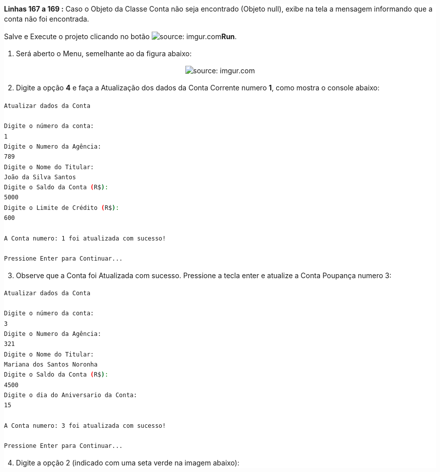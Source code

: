 **Linhas 167 a 169 :** Caso o Objeto da Classe Conta não seja encontrado (Objeto null), exibe na tela a mensagem informando que a conta não foi encontrada.

Salve e Execute o projeto clicando no botão <img src="https://i.imgur.com/t28CIT4.png" title="source: imgur.com" width="4%"/>**Run**. 

1. Será aberto o Menu, semelhante ao da figura abaixo:

<div align="center"><img src="https://i.imgur.com/E65jsrI.png" title="source: imgur.com" /></div>

2. Digite a opção **4** e faça a Atualização dos dados da Conta Corrente numero **1**, como mostra o console abaixo:

```bash
Atualizar dados da Conta

Digite o número da conta: 
1
Digite o Numero da Agência: 
789
Digite o Nome do Titular: 
João da Silva Santos
Digite o Saldo da Conta (R$): 
5000
Digite o Limite de Crédito (R$): 
600

A Conta numero: 1 foi atualizada com sucesso!

Pressione Enter para Continuar...
```

3. Observe que a Conta foi Atualizada com sucesso. Pressione a tecla enter e atualize a Conta Poupança numero 3:

```bash
Atualizar dados da Conta

Digite o número da conta: 
3
Digite o Numero da Agência: 
321
Digite o Nome do Titular: 
Mariana dos Santos Noronha
Digite o Saldo da Conta (R$): 
4500
Digite o dia do Aniversario da Conta: 
15

A Conta numero: 3 foi atualizada com sucesso!

Pressione Enter para Continuar...
```

4. Digite a opção 2 (indicado com uma seta verde na imagem abaixo):
